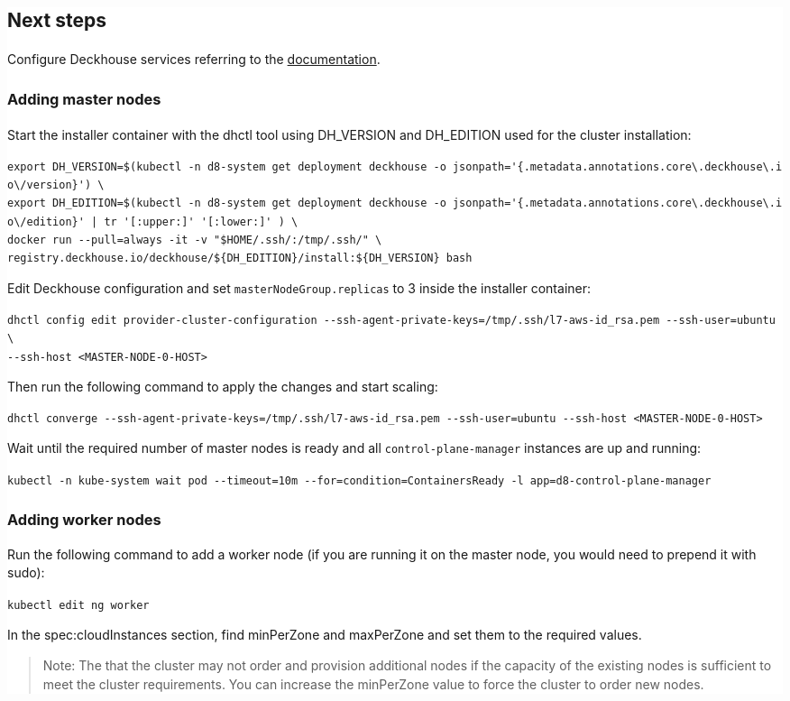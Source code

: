 ## Next steps

Configure Deckhouse services referring to the [documentation](https://documentation.cluster.le7el.com/).

### Adding master nodes

Start the installer container with the dhctl tool using DH_VERSION and DH_EDITION used for the cluster installation:

```shell
export DH_VERSION=$(kubectl -n d8-system get deployment deckhouse -o jsonpath='{.metadata.annotations.core\.deckhouse\.io\/version}') \
export DH_EDITION=$(kubectl -n d8-system get deployment deckhouse -o jsonpath='{.metadata.annotations.core\.deckhouse\.io\/edition}' | tr '[:upper:]' '[:lower:]' ) \
docker run --pull=always -it -v "$HOME/.ssh/:/tmp/.ssh/" \
registry.deckhouse.io/deckhouse/${DH_EDITION}/install:${DH_VERSION} bash
```

Edit Deckhouse configuration and set `masterNodeGroup.replicas` to 3 inside the installer container:

```shell
dhctl config edit provider-cluster-configuration --ssh-agent-private-keys=/tmp/.ssh/l7-aws-id_rsa.pem --ssh-user=ubuntu \
--ssh-host <MASTER-NODE-0-HOST>
```

Then run the following command to apply the changes and start scaling:

```shell
dhctl converge --ssh-agent-private-keys=/tmp/.ssh/l7-aws-id_rsa.pem --ssh-user=ubuntu --ssh-host <MASTER-NODE-0-HOST>
```

Wait until the required number of master nodes is ready and all `control-plane-manager` instances are up and running:

```shell
kubectl -n kube-system wait pod --timeout=10m --for=condition=ContainersReady -l app=d8-control-plane-manager
```

### Adding worker nodes

Run the following command to add a worker node (if you are running it on the master node, you would need to prepend it with sudo):

```shell
kubectl edit ng worker
```

In the spec:cloudInstances section, find minPerZone and maxPerZone and set them to the required values.

> Note: The that the cluster may not order and provision additional nodes if the capacity of the existing nodes is sufficient to meet the cluster
> requirements. You can increase the minPerZone value to force the cluster to order new nodes.
